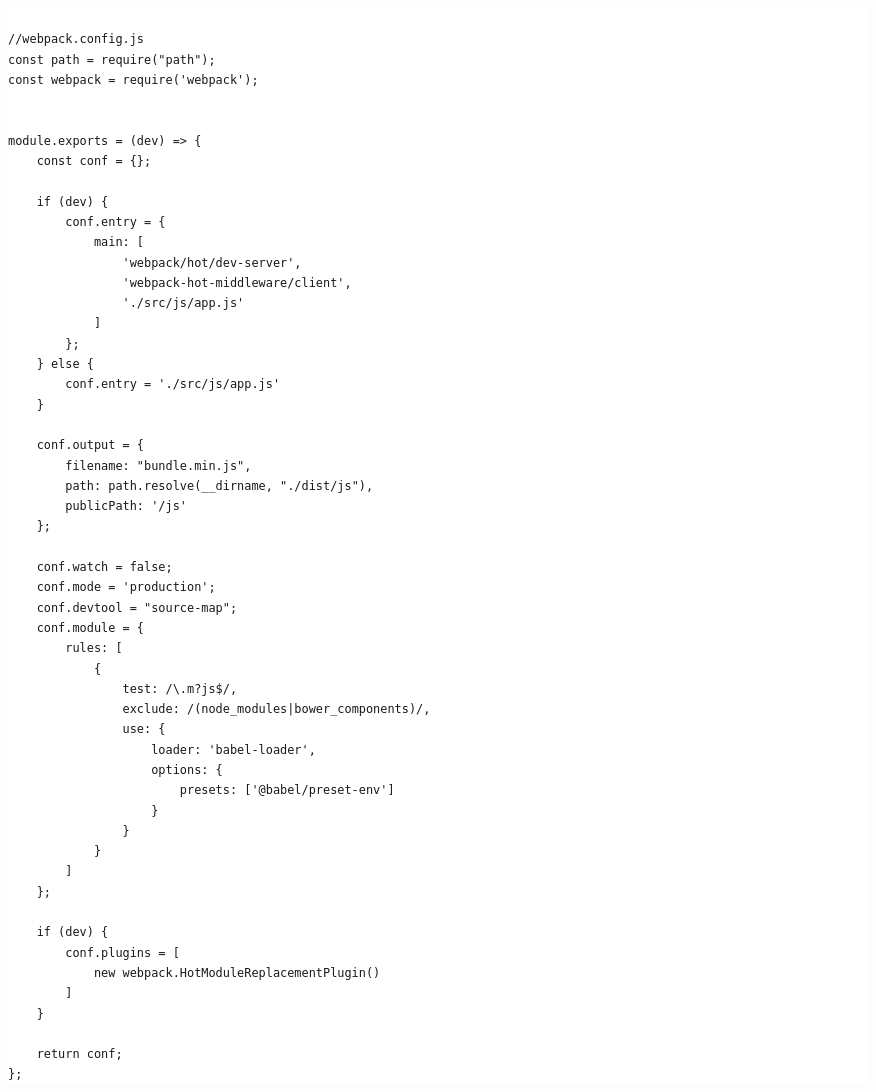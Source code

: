 <pre><code class="language-js">
//webpack.config.js
const path = require("path");
const webpack = require('webpack');


module.exports = (dev) => {
    const conf = {};

    if (dev) {
        conf.entry = {
            main: [
                'webpack/hot/dev-server',
                'webpack-hot-middleware/client',
                './src/js/app.js'
            ]
        };
    } else {
        conf.entry = './src/js/app.js'
    }

    conf.output = {
        filename: "bundle.min.js",
        path: path.resolve(__dirname, "./dist/js"),
        publicPath: '/js'
    };

    conf.watch = false;
    conf.mode = 'production';
    conf.devtool = "source-map";
    conf.module = {
        rules: [
            {
                test: /\.m?js$/,
                exclude: /(node_modules|bower_components)/,
                use: {
                    loader: 'babel-loader',
                    options: {
                        presets: ['@babel/preset-env']
                    }
                }
            }
        ]
    };

    if (dev) {
        conf.plugins = [
            new webpack.HotModuleReplacementPlugin()
        ]
    }

    return conf;
};
</code></pre>
